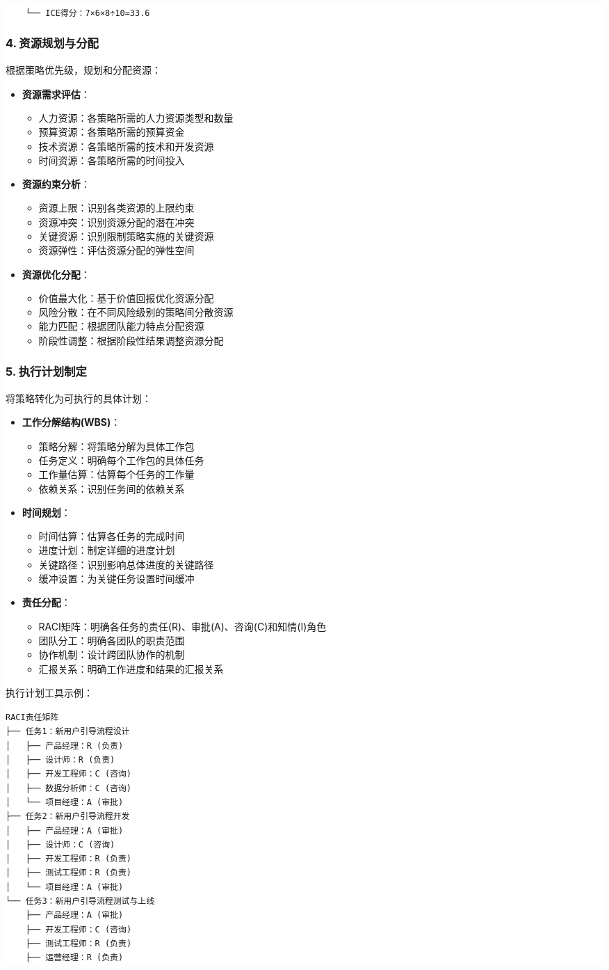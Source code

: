 ```
    └── ICE得分：7×6×8÷10=33.6
```

### 4. 资源规划与分配

根据策略优先级，规划和分配资源：

- **资源需求评估**：
  - 人力资源：各策略所需的人力资源类型和数量
  - 预算资源：各策略所需的预算资金
  - 技术资源：各策略所需的技术和开发资源
  - 时间资源：各策略所需的时间投入

- **资源约束分析**：
  - 资源上限：识别各类资源的上限约束
  - 资源冲突：识别资源分配的潜在冲突
  - 关键资源：识别限制策略实施的关键资源
  - 资源弹性：评估资源分配的弹性空间

- **资源优化分配**：
  - 价值最大化：基于价值回报优化资源分配
  - 风险分散：在不同风险级别的策略间分散资源
  - 能力匹配：根据团队能力特点分配资源
  - 阶段性调整：根据阶段性结果调整资源分配

### 5. 执行计划制定

将策略转化为可执行的具体计划：

- **工作分解结构(WBS)**：
  - 策略分解：将策略分解为具体工作包
  - 任务定义：明确每个工作包的具体任务
  - 工作量估算：估算每个任务的工作量
  - 依赖关系：识别任务间的依赖关系

- **时间规划**：
  - 时间估算：估算各任务的完成时间
  - 进度计划：制定详细的进度计划
  - 关键路径：识别影响总体进度的关键路径
  - 缓冲设置：为关键任务设置时间缓冲

- **责任分配**：
  - RACI矩阵：明确各任务的责任(R)、审批(A)、咨询(C)和知情(I)角色
  - 团队分工：明确各团队的职责范围
  - 协作机制：设计跨团队协作的机制
  - 汇报关系：明确工作进度和结果的汇报关系

执行计划工具示例：
```
RACI责任矩阵
├── 任务1：新用户引导流程设计
│   ├── 产品经理：R (负责)
│   ├── 设计师：R (负责)
│   ├── 开发工程师：C (咨询)
│   ├── 数据分析师：C (咨询)
│   └── 项目经理：A (审批)
├── 任务2：新用户引导流程开发
│   ├── 产品经理：A (审批)
│   ├── 设计师：C (咨询)
│   ├── 开发工程师：R (负责)
│   ├── 测试工程师：R (负责)
│   └── 项目经理：A (审批)
└── 任务3：新用户引导流程测试与上线
    ├── 产品经理：A (审批)
    ├── 开发工程师：C (咨询)
    ├── 测试工程师：R (负责)
    ├── 运营经理：R (负责)
```